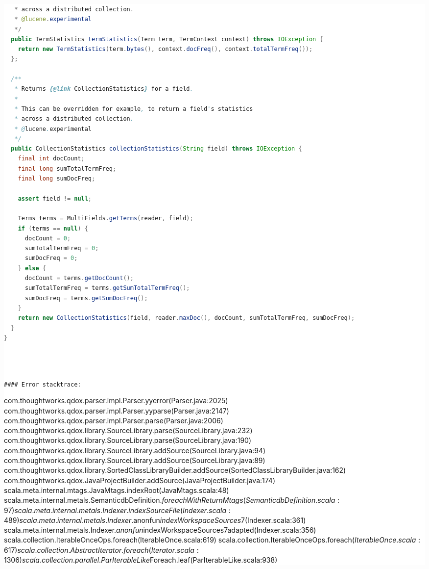 ```java
   * across a distributed collection.
   * @lucene.experimental
   */
  public TermStatistics termStatistics(Term term, TermContext context) throws IOException {
    return new TermStatistics(term.bytes(), context.docFreq(), context.totalTermFreq());
  };
  
  /**
   * Returns {@link CollectionStatistics} for a field.
   * 
   * This can be overridden for example, to return a field's statistics
   * across a distributed collection.
   * @lucene.experimental
   */
  public CollectionStatistics collectionStatistics(String field) throws IOException {
    final int docCount;
    final long sumTotalTermFreq;
    final long sumDocFreq;

    assert field != null;
    
    Terms terms = MultiFields.getTerms(reader, field);
    if (terms == null) {
      docCount = 0;
      sumTotalTermFreq = 0;
      sumDocFreq = 0;
    } else {
      docCount = terms.getDocCount();
      sumTotalTermFreq = terms.getSumTotalTermFreq();
      sumDocFreq = terms.getSumDocFreq();
    }
    return new CollectionStatistics(field, reader.maxDoc(), docCount, sumTotalTermFreq, sumDocFreq);
  }
}
```

```



#### Error stacktrace:

```
com.thoughtworks.qdox.parser.impl.Parser.yyerror(Parser.java:2025)
	com.thoughtworks.qdox.parser.impl.Parser.yyparse(Parser.java:2147)
	com.thoughtworks.qdox.parser.impl.Parser.parse(Parser.java:2006)
	com.thoughtworks.qdox.library.SourceLibrary.parse(SourceLibrary.java:232)
	com.thoughtworks.qdox.library.SourceLibrary.parse(SourceLibrary.java:190)
	com.thoughtworks.qdox.library.SourceLibrary.addSource(SourceLibrary.java:94)
	com.thoughtworks.qdox.library.SourceLibrary.addSource(SourceLibrary.java:89)
	com.thoughtworks.qdox.library.SortedClassLibraryBuilder.addSource(SortedClassLibraryBuilder.java:162)
	com.thoughtworks.qdox.JavaProjectBuilder.addSource(JavaProjectBuilder.java:174)
	scala.meta.internal.mtags.JavaMtags.indexRoot(JavaMtags.scala:48)
	scala.meta.internal.metals.SemanticdbDefinition$.foreachWithReturnMtags(SemanticdbDefinition.scala:97)
	scala.meta.internal.metals.Indexer.indexSourceFile(Indexer.scala:489)
	scala.meta.internal.metals.Indexer.$anonfun$indexWorkspaceSources$7(Indexer.scala:361)
	scala.meta.internal.metals.Indexer.$anonfun$indexWorkspaceSources$7$adapted(Indexer.scala:356)
	scala.collection.IterableOnceOps.foreach(IterableOnce.scala:619)
	scala.collection.IterableOnceOps.foreach$(IterableOnce.scala:617)
	scala.collection.AbstractIterator.foreach(Iterator.scala:1306)
	scala.collection.parallel.ParIterableLike$Foreach.leaf(ParIterableLike.scala:938)